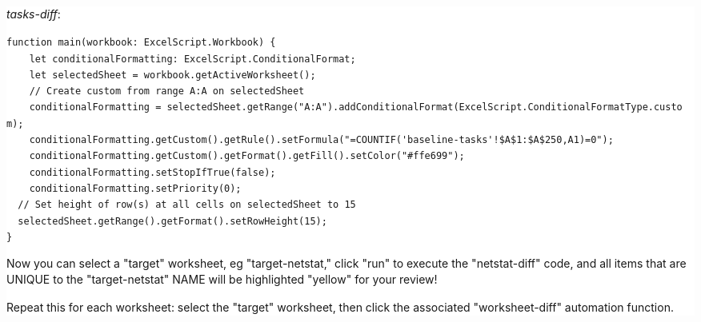 ```
```
_tasks-diff_:
```
function main(workbook: ExcelScript.Workbook) {
    let conditionalFormatting: ExcelScript.ConditionalFormat;
    let selectedSheet = workbook.getActiveWorksheet();
    // Create custom from range A:A on selectedSheet
    conditionalFormatting = selectedSheet.getRange("A:A").addConditionalFormat(ExcelScript.ConditionalFormatType.custom);
    conditionalFormatting.getCustom().getRule().setFormula("=COUNTIF('baseline-tasks'!$A$1:$A$250,A1)=0");
    conditionalFormatting.getCustom().getFormat().getFill().setColor("#ffe699");
    conditionalFormatting.setStopIfTrue(false);
    conditionalFormatting.setPriority(0);
  // Set height of row(s) at all cells on selectedSheet to 15
  selectedSheet.getRange().getFormat().setRowHeight(15);
}
```
Now you can select a "target" worksheet, eg "target-netstat," click "run" to execute the "netstat-diff" code, and all items that are UNIQUE to the "target-netstat" NAME will be highlighted "yellow" for your review!

Repeat this for each worksheet: select the "target" worksheet, then click the associated "worksheet-diff" automation function. 


